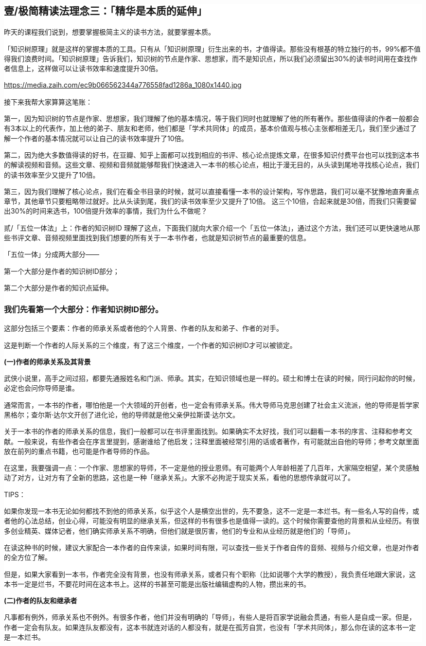 ## 壹/极简精读法理念三：「精华是本质的延伸」

昨天的课程我们说到，想要掌握极简主义的读书方法，就要掌握本质。

「知识树原理」就是这样的掌握本质的工具。只有从「知识树原理」衍生出来的书，才值得读。那些没有根基的特立独行的书，99%都不值得我们浪费时间。「知识树原理」告诉我们，知识树的节点是作家、思想家，而不是知识点，所以我们必须留出30%的读书时间用在查找作者信息上，这样做可以让读书效率和速度提升30倍。

https://media.zaih.com/ec9b066562344a776558fad1286a_1080x1440.jpg

接下来我帮大家算算这笔账：

第一，因为知识树的节点是作家、思想家，我们理解了他的基本情况，等于我们同时也就理解了他的所有著作。那些值得读的作者一般都会有3本以上的代表作，加上他的弟子、朋友和老师，他们都是「学术共同体」的成员，基本价值观与核心主张都相差无几，我们至少通过了解一个作者的基本情况就可以让自己的读书效率提升了10倍。

第二，因为绝大多数值得读的好书，在豆瓣、知乎上面都可以找到相应的书评、核心论点提炼文章，在很多知识付费平台也可以找到这本书的解读视频和音频。这些文章、视频和音频就能够帮我们快速进入一本书的核心论点，相比于漫无目的，从头读到尾地寻找核心论点，我们的读书效率至少又提升了10倍。

第三，因为我们理解了核心论点，我们在看全书目录的时候，就可以直接看懂一本书的设计架构，写作思路，我们可以毫不犹豫地直奔重点章节，其他章节只要粗略带过就好。比从头读到尾，我们的读书效率至少又提升了10倍。 这三个10倍，合起来就是30倍，而我们只需要留出30%的时间来选书，100倍提升效率的事情，我们为什么不做呢？

贰/「五位一体法」上：作者的知识树ID
理解了这点，下面我们就向大家介绍一个「五位一体法」，通过这个方法，我们还可以更快速地从那些书评文章、音频视频里面找到我们想要的所有关于一本书作者，也就是知识树节点的最重要的信息。

「五位一体」分成两大部分——

第一个大部分是作者的知识树ID部分；

第二个大部分是作者的知识点延伸。

### 我们先看第一个大部分：作者知识树ID部分。

这部分包括三个要素：作者的师承关系或者他的个人背景、作者的队友和弟子、作者的对手。

这是判断一个作者的人际关系的三个维度，有了这三个维度，一个作者的知识树ID才可以被锁定。

**(一)作者的师承关系及其背景**

武侠小说里，高手之间过招，都要先通报姓名和门派、师承。其实，在知识领域也是一样的。硕士和博士在读的时候，同行问起你的时候，必定也会问你导师是谁。

通常而言，一本书的作者，哪怕他是一个大领域的开创者，也一定会有师承关系。伟大导师马克思创建了社会主义流派，他的导师是哲学家黑格尔；查尔斯·达尔文开创了进化论，他的导师就是他父亲伊拉斯谟·达尔文。

关于一本书的作者的师承关系的信息，我们一般都可以在书评里面找到。如果确实不太好找，我们可以翻看一本书的序言、注释和参考文献。一般来说，有些作者会在序言里提到，感谢谁给了他启发；注释里面被经常引用的话或者著作，有可能就出自他的导师；参考文献里面放在前列的重点书籍，也可能是作者导师的作品。

在这里，我要强调一点：一个作家、思想家的导师，不一定是他的授业恩师。有可能两个人年龄相差了几百年，大家隔空相望，某个灵感触动了对方，让对方有了全新的思路，这也是一种「继承关系」。大家不必拘泥于现实关系，看他的思想传承就可以了。

TIPS：

如果你发现一本书无论如何都找不到他的师承关系，似乎这个人是横空出世的，先不要急，这不一定是一本烂书。有一些名人写的自传，或者他的心法总结，创业心得，可能没有明显的继承关系，但这样的书有很多也是值得一读的。这个时候你需要查他的背景和从业经历。有很多创业精英、媒体记者，他们确实师承关系不明确，但他们就是很厉害，他们的专业和从业经历就是他们的「导师」。

在读这种书的时候，建议大家配合一本作者的自传来读，如果时间有限，可以查找一些关于作者自传的音频、视频与介绍文章，也是对作者的全方位了解。

但是，如果大家看到一本书，作者完全没有背景，也没有师承关系，或者只有个职称（比如说哪个大学的教授），我负责任地跟大家说，这本书一定是烂书，不要花时间在这本书上。这样的书甚至可能是出版社编辑虚构的人物，攒出来的书。

**(二)作者的队友和继承者**

凡事都有例外，师承关系也不例外。有很多作者，他们并没有明确的「导师」，有些人是将百家学说融会贯通，有些人是自成一家。但是，作者一定会有队友。如果连队友都没有，这本书就连对话的人都没有，就是在孤芳自赏，也没有「学术共同体」，那么你在读的这本书一定是一本烂书。
